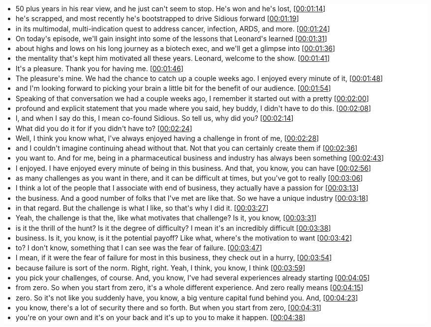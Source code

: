*  50 plus years in his rear view, and he just can't seem to stop. He's won and he's lost, [[00:01:14](https://www.youtube.com/watch?v=7W38YIgXFnA&t=74.88s)]
*  he's scrapped, and most recently he's bootstrapped to drive Sidious forward [[00:01:19](https://www.youtube.com/watch?v=7W38YIgXFnA&t=79.44s)]
*  in its multimodal, multi-indication quest to address cancer, infection, ARDS, and more. [[00:01:24](https://www.youtube.com/watch?v=7W38YIgXFnA&t=84.56s)]
*  On today's episode, we'll gain insight into some of the lessons that Leonard's learned [[00:01:31](https://www.youtube.com/watch?v=7W38YIgXFnA&t=91.92s)]
*  about highs and lows on his long journey as a biotech exec, and we'll get a glimpse into [[00:01:36](https://www.youtube.com/watch?v=7W38YIgXFnA&t=96.32s)]
*  the mentality that's kept him motivated all these years. Leonard, welcome to the show. [[00:01:41](https://www.youtube.com/watch?v=7W38YIgXFnA&t=101.36s)]
*  It's a pleasure. Thank you for having me. [[00:01:46](https://www.youtube.com/watch?v=7W38YIgXFnA&t=106.4s)]
*  The pleasure's mine. We had the chance to catch up a couple weeks ago. I enjoyed every minute of it, [[00:01:48](https://www.youtube.com/watch?v=7W38YIgXFnA&t=108.48s)]
*  and I'm looking forward to picking your brain a little bit for the benefit of our audience. [[00:01:54](https://www.youtube.com/watch?v=7W38YIgXFnA&t=114.24000000000001s)]
*  Speaking of that conversation we had a couple weeks ago, I remember it started out with a pretty [[00:02:00](https://www.youtube.com/watch?v=7W38YIgXFnA&t=120.88000000000001s)]
*  profound and explicit statement that you made where you said, hey buddy, I didn't have to do this. [[00:02:08](https://www.youtube.com/watch?v=7W38YIgXFnA&t=128.88s)]
*  I, and when I say do this, I mean co-found Sidious. So tell us, why did you? [[00:02:14](https://www.youtube.com/watch?v=7W38YIgXFnA&t=134.8s)]
*  What did you do it for if you didn't have to? [[00:02:24](https://www.youtube.com/watch?v=7W38YIgXFnA&t=144.96s)]
*  Well, I think you know what, I've always enjoyed having a challenge in front of me, [[00:02:28](https://www.youtube.com/watch?v=7W38YIgXFnA&t=148.16s)]
*  and I couldn't imagine continuing ahead without that. Not that you can certainly create them if [[00:02:36](https://www.youtube.com/watch?v=7W38YIgXFnA&t=156.0s)]
*  you want to. And for me, being in a pharmaceutical business and industry has always been something [[00:02:43](https://www.youtube.com/watch?v=7W38YIgXFnA&t=163.04s)]
*  I enjoyed. I have enjoyed every minute of being in this business. And that, you know, you can have [[00:02:56](https://www.youtube.com/watch?v=7W38YIgXFnA&t=176.0s)]
*  as many challenges as you want in there, and it can be difficult at times, but you've got to really [[00:03:06](https://www.youtube.com/watch?v=7W38YIgXFnA&t=186.39999999999998s)]
*  I think a lot of the people that I associate with end of business, they actually have a passion for [[00:03:13](https://www.youtube.com/watch?v=7W38YIgXFnA&t=193.2s)]
*  the business. And a good number of folks that I've met are like that. So we have a unique industry [[00:03:18](https://www.youtube.com/watch?v=7W38YIgXFnA&t=198.64s)]
*  in that regard. But the challenge is what I like, so that's why I did it. [[00:03:27](https://www.youtube.com/watch?v=7W38YIgXFnA&t=207.35999999999999s)]
*  Yeah, the challenge is that the, like what motivates that challenge? Is it, you know, [[00:03:31](https://www.youtube.com/watch?v=7W38YIgXFnA&t=211.51999999999998s)]
*  is it the thrill of the hunt? Is it the degree of difficulty? I mean it's an incredibly difficult [[00:03:38](https://www.youtube.com/watch?v=7W38YIgXFnA&t=218.0s)]
*  business. Is it, you know, is it the potential payoff? Like what, where's the motivation to want [[00:03:42](https://www.youtube.com/watch?v=7W38YIgXFnA&t=222.4s)]
*  to? I don't know, something that I can see was the fear of failure. [[00:03:47](https://www.youtube.com/watch?v=7W38YIgXFnA&t=227.52s)]
*  I mean, if it were the fear of failure for most in this business, they check out in a hurry, [[00:03:54](https://www.youtube.com/watch?v=7W38YIgXFnA&t=234.16s)]
*  because failure is sort of the norm. Right, right. Yeah, I think, you know, I think [[00:03:59](https://www.youtube.com/watch?v=7W38YIgXFnA&t=239.6s)]
*  you pick your challenges, of course. And, you know, I've had several experiences already starting [[00:04:05](https://www.youtube.com/watch?v=7W38YIgXFnA&t=245.28s)]
*  from zero. So when you start from zero, it's a whole different experience. And zero really means [[00:04:15](https://www.youtube.com/watch?v=7W38YIgXFnA&t=255.04s)]
*  zero. So it's not like you suddenly have, you know, a big venture capital fund behind you. And, [[00:04:23](https://www.youtube.com/watch?v=7W38YIgXFnA&t=263.2s)]
*  you know, there's a lot of security there and so forth. But when you start from zero, [[00:04:31](https://www.youtube.com/watch?v=7W38YIgXFnA&t=271.44s)]
*  you're on your own and it's on your back and it's up to you to make it happen. [[00:04:38](https://www.youtube.com/watch?v=7W38YIgXFnA&t=278.4s)]